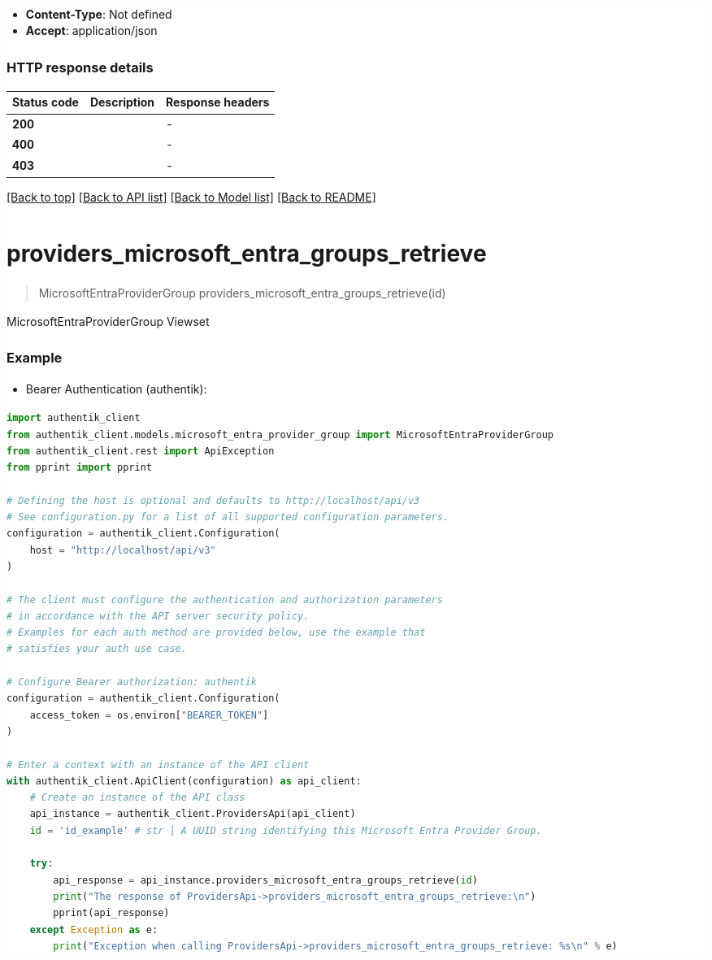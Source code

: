  - **Content-Type**: Not defined
 - **Accept**: application/json

### HTTP response details

| Status code | Description | Response headers |
|-------------|-------------|------------------|
**200** |  |  -  |
**400** |  |  -  |
**403** |  |  -  |

[[Back to top]](#) [[Back to API list]](../README.md#documentation-for-api-endpoints) [[Back to Model list]](../README.md#documentation-for-models) [[Back to README]](../README.md)

# **providers_microsoft_entra_groups_retrieve**
> MicrosoftEntraProviderGroup providers_microsoft_entra_groups_retrieve(id)



MicrosoftEntraProviderGroup Viewset

### Example

* Bearer Authentication (authentik):

```python
import authentik_client
from authentik_client.models.microsoft_entra_provider_group import MicrosoftEntraProviderGroup
from authentik_client.rest import ApiException
from pprint import pprint

# Defining the host is optional and defaults to http://localhost/api/v3
# See configuration.py for a list of all supported configuration parameters.
configuration = authentik_client.Configuration(
    host = "http://localhost/api/v3"
)

# The client must configure the authentication and authorization parameters
# in accordance with the API server security policy.
# Examples for each auth method are provided below, use the example that
# satisfies your auth use case.

# Configure Bearer authorization: authentik
configuration = authentik_client.Configuration(
    access_token = os.environ["BEARER_TOKEN"]
)

# Enter a context with an instance of the API client
with authentik_client.ApiClient(configuration) as api_client:
    # Create an instance of the API class
    api_instance = authentik_client.ProvidersApi(api_client)
    id = 'id_example' # str | A UUID string identifying this Microsoft Entra Provider Group.

    try:
        api_response = api_instance.providers_microsoft_entra_groups_retrieve(id)
        print("The response of ProvidersApi->providers_microsoft_entra_groups_retrieve:\n")
        pprint(api_response)
    except Exception as e:
        print("Exception when calling ProvidersApi->providers_microsoft_entra_groups_retrieve: %s\n" % e)
```
